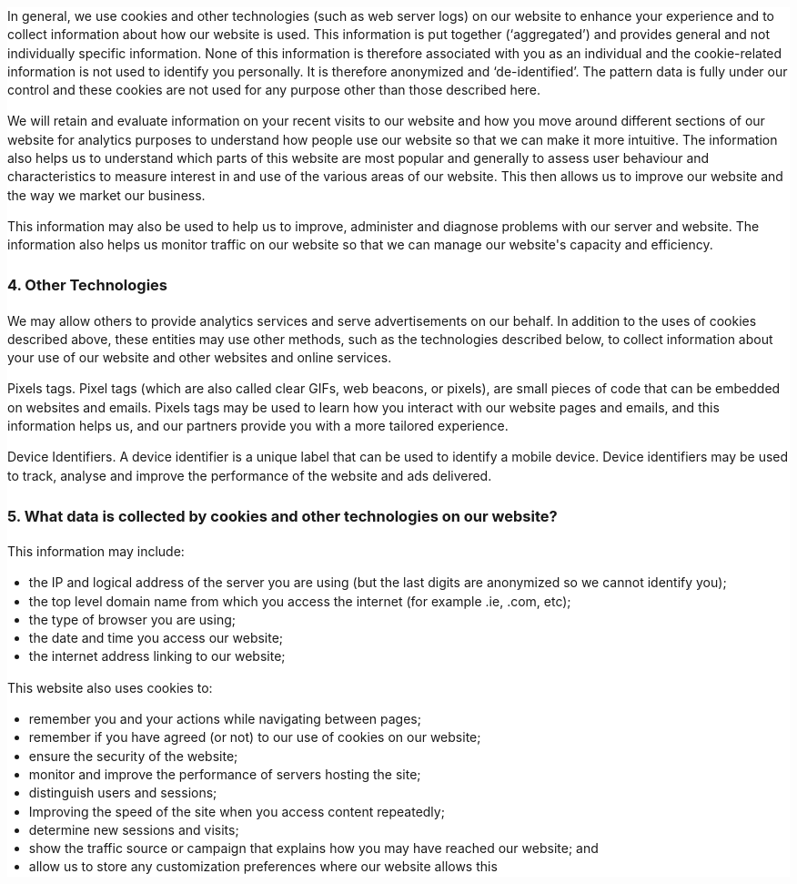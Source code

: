 In general, we use cookies and other technologies (such as web server logs) on our website to enhance your experience and to collect information about how our website is used. This information is put together (‘aggregated’) and provides general and not individually specific information. None of this information is therefore associated with you as an individual and the cookie-related information is not used to identify you personally. It is therefore anonymized and ‘de-identified’. The pattern data is fully under our control and these cookies are not used for any purpose other than those described here.

We will retain and evaluate information on your recent visits to our website and how you move around different sections of our website for analytics purposes to understand how people use our website so that we can make it more intuitive. The information also helps us to understand which parts of this website are most popular and generally to assess user behaviour and characteristics to measure interest in and use of the various areas of our website. This then allows us to improve our website and the way we market our business.

This information may also be used to help us to improve, administer and diagnose problems with our server and website. The information also helps us monitor traffic on our website so that we can manage our website's capacity and efficiency.

### 4. Other Technologies

We may allow others to provide analytics services and serve advertisements on our behalf. In addition to the uses of cookies described above, these entities may use other methods, such as the technologies described below, to collect information about your use of our website and other websites and online services.

Pixels tags. Pixel tags (which are also called clear GIFs, web beacons, or pixels), are small pieces of code that can be embedded on websites and emails. Pixels tags may be used to learn how you interact with our website pages and emails, and this information helps us, and our partners provide you with a more tailored experience.

Device Identifiers. A device identifier is a unique label that can be used to identify a mobile device. Device identifiers may be used to track, analyse and improve the performance of the website and ads delivered.

### 5. What data is collected by cookies and other technologies on our website?

This information may include:

- the IP and logical address of the server you are using (but the last digits are anonymized so we cannot identify you);
- the top level domain name from which you access the internet (for example .ie, .com, etc);
- the type of browser you are using;
- the date and time you access our website;
- the internet address linking to our website;

This website also uses cookies to:

- remember you and your actions while navigating between pages;
- remember if you have agreed (or not) to our use of cookies on our website;
- ensure the security of the website;
- monitor and improve the performance of servers hosting the site;
- distinguish users and sessions;
- Improving the speed of the site when you access content repeatedly;
- determine new sessions and visits;
- show the traffic source or campaign that explains how you may have reached our website; and
- allow us to store any customization preferences where our website allows this
